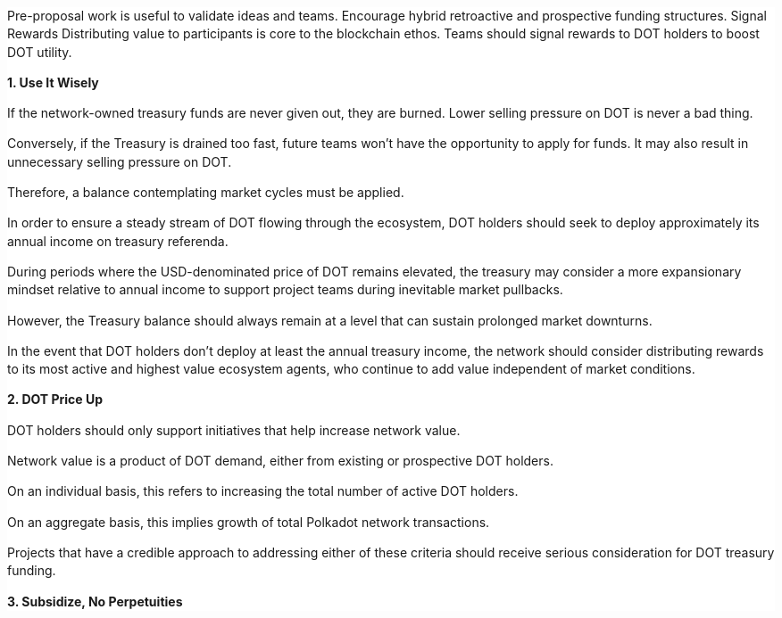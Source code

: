    </td>
   <td>Pre-proposal work is useful to validate ideas and teams.
   </td>
   <td>Encourage hybrid retroactive and prospective funding structures.
   </td>
  </tr>
  <tr>
   <td>Signal Rewards
   </td>
   <td>Distributing value to participants is core to the blockchain ethos.
   </td>
   <td>Teams should signal rewards to DOT holders to boost DOT utility.
   </td>
  </tr>
</table>




**1. Use It Wisely**

If the network-owned treasury funds are never given out, they are burned. Lower selling pressure on DOT is never a bad thing.

Conversely, if the Treasury is drained too fast, future teams won’t have the opportunity to apply for funds. It may also result in unnecessary selling pressure on DOT.

Therefore, a balance contemplating market cycles must be applied.

In order to ensure a steady stream of DOT flowing through the ecosystem, DOT holders should seek to deploy approximately its annual income on treasury referenda.

During periods where the USD-denominated price of DOT remains elevated, the treasury may consider a more expansionary mindset relative to annual income to support project teams during inevitable market pullbacks.

However, the Treasury balance should always remain at a level that can sustain prolonged market downturns.

In the event that DOT holders don’t deploy at least the annual treasury income, the network should consider distributing rewards to its most active and highest value ecosystem agents, who continue to add value independent of market conditions.



**2. DOT Price Up**

DOT holders should only support initiatives that help increase network value.

Network value is a product of DOT demand, either from existing or prospective DOT holders.

On an individual basis, this refers to increasing the total number of active DOT holders.

On an aggregate basis, this implies growth of total Polkadot network transactions.

Projects that have a credible approach to addressing either of these criteria should receive serious consideration for DOT treasury funding.



**3. Subsidize, No Perpetuities**
